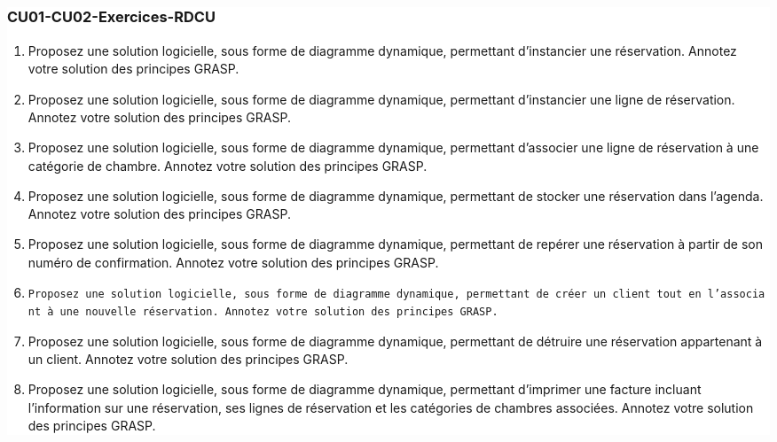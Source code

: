 
### CU01-CU02-Exercices-RDCU

1. 	Proposez une solution logicielle, sous forme de diagramme dynamique, permettant d’instancier une réservation. Annotez votre solution des principes GRASP.
 
2. 	Proposez une solution logicielle, sous forme de diagramme dynamique, permettant d’instancier une ligne de réservation. Annotez votre solution des principes GRASP.
 
3. 	Proposez une solution logicielle, sous forme de diagramme dynamique, permettant d’associer une ligne de réservation à une catégorie de chambre. Annotez votre solution des principes GRASP.
 
4. 	Proposez une solution logicielle, sous forme de diagramme dynamique, permettant de stocker une réservation dans l’agenda. Annotez votre solution des principes GRASP.
 
5. 	Proposez une solution logicielle, sous forme de diagramme dynamique, permettant de repérer une réservation à partir de son numéro de confirmation. Annotez votre solution des principes GRASP.
 
 6. 	Proposez une solution logicielle, sous forme de diagramme dynamique, permettant de créer un client tout en l’associant à une nouvelle réservation. Annotez votre solution des principes GRASP.
 
7. 	Proposez une solution logicielle, sous forme de diagramme dynamique, permettant de détruire une réservation appartenant à un client. Annotez votre solution des principes GRASP.
 
8. 	Proposez une solution logicielle, sous forme de diagramme dynamique, permettant d’imprimer une facture incluant l’information sur une réservation, ses lignes de réservation et les catégories de chambres associées.  Annotez votre solution des principes GRASP.

